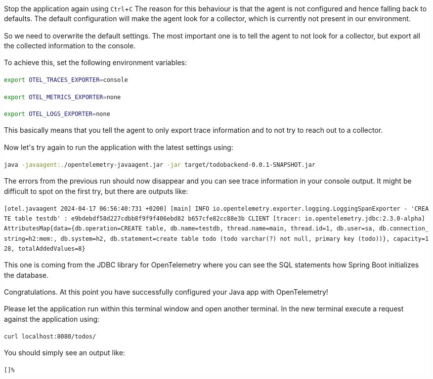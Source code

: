 Stop the application again using `Ctrl`+`C`
The reason for this behaviour is that the agent is not configured and hence falling back to defaults.
The default configuration will make the agent look for a collector, which is currently not present in our environment.

So we need to overwrite the default settings. The most important one is to tell the agent to not look for a collector,
but export all the collected information to the console.

To achieve this, set the following environment variables:

```sh
export OTEL_TRACES_EXPORTER=console
```

```sh
export OTEL_METRICS_EXPORTER=none
```

```sh
export OTEL_LOGS_EXPORTER=none
```

This basically means that you tell the agent to only export trace information and to not try to reach out to a collector.

Now let's try again to run the application with the latest settings using:

```sh
java -javaagent:./opentelemetry-javaagent.jar -jar target/todobackend-0.0.1-SNAPSHOT.jar
```

The errors from the previous run should now disappear and you can see trace information in your console output.
It might be difficult to spot on the first try, but there are outputs like:

```
[otel.javaagent 2024-04-17 06:56:40:731 +0200] [main] INFO io.opentelemetry.exporter.logging.LoggingSpanExporter - 'CREATE table testdb' : e9bdebdf58d227cdbb8f9f9f406ebd82 b657cfe82cc88e3b CLIENT [tracer: io.opentelemetry.jdbc:2.3.0-alpha] AttributesMap{data={db.operation=CREATE table, db.name=testdb, thread.name=main, thread.id=1, db.user=sa, db.connection_string=h2:mem:, db.system=h2, db.statement=create table todo (todo varchar(?) not null, primary key (todo))}, capacity=128, totalAddedValues=8}
```

This one is coming from the JDBC library for OpenTelemetry where you can see the SQL statements how Spring Boot initializes the database.

Congratulations. At this point you have successfully configured your Java app with OpenTelemetry!

Please let the application run within this terminal window and open another terminal. 
In the new terminal execute a request against the application using:

```sh
curl localhost:8080/todos/
```

You should simply see an output like:

```sh
[]%
```
